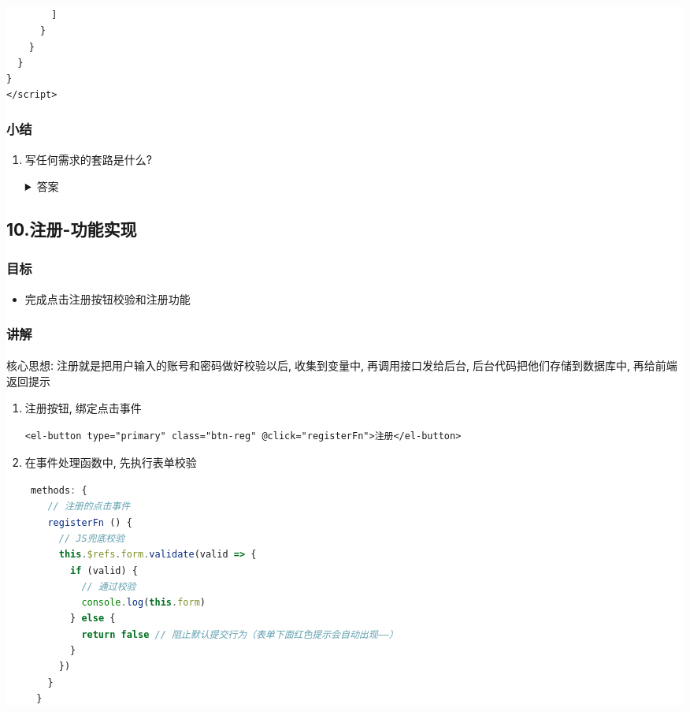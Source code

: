    ```vue
           ]
         }
       }
     }
   }
   </script>
   
   ```



### 小结

1. 写任何需求的套路是什么?

   <details><summary>答案</summary></details>



## 10.注册-功能实现

### 目标

* 完成点击注册按钮校验和注册功能



### 讲解

核心思想: 注册就是把用户输入的账号和密码做好校验以后, 收集到变量中, 再调用接口发给后台, 后台代码把他们存储到数据库中, 再给前端返回提示



1. 注册按钮, 绑定点击事件

   ```vue
   <el-button type="primary" class="btn-reg" @click="registerFn">注册</el-button>
   ```

2. 在事件处理函数中, 先执行表单校验

   ```js
    methods: {
       // 注册的点击事件
       registerFn () {
         // JS兜底校验
         this.$refs.form.validate(valid => {
           if (valid) {
             // 通过校验
             console.log(this.form)
           } else {
             return false // 阻止默认提交行为（表单下面红色提示会自动出现——）
           }
         })
       }
     }
   ```
